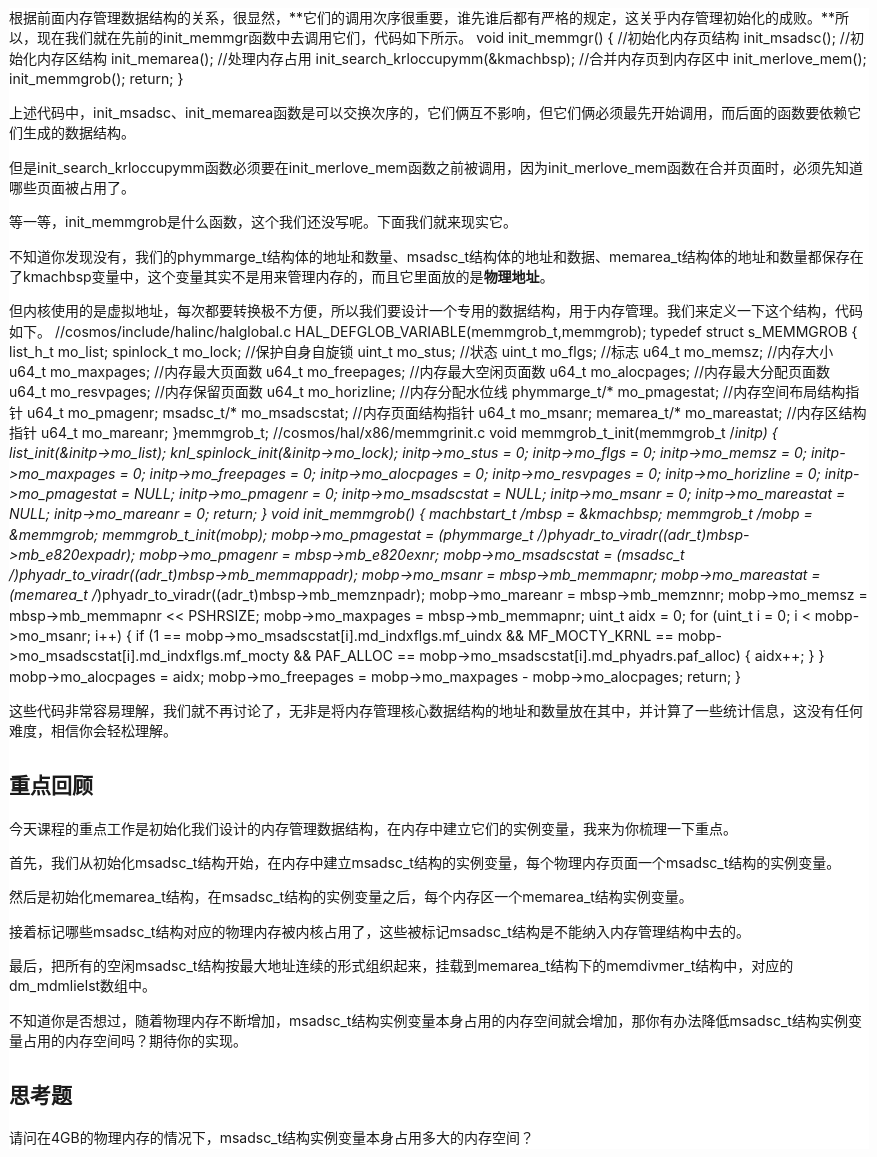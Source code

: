 根据前面内存管理数据结构的关系，很显然，**它们的调用次序很重要，谁先谁后都有严格的规定，这关乎内存管理初始化的成败。**所以，现在我们就在先前的init_memmgr函数中去调用它们，代码如下所示。
void init_memmgr() { //初始化内存页结构 init_msadsc(); //初始化内存区结构 init_memarea(); //处理内存占用 init_search_krloccupymm(&kmachbsp); //合并内存页到内存区中 init_merlove_mem(); init_memmgrob(); return; }

上述代码中，init_msadsc、init_memarea函数是可以交换次序的，它们俩互不影响，但它们俩必须最先开始调用，而后面的函数要依赖它们生成的数据结构。

但是init_search_krloccupymm函数必须要在init_merlove_mem函数之前被调用，因为init_merlove_mem函数在合并页面时，必须先知道哪些页面被占用了。

等一等，init_memmgrob是什么函数，这个我们还没写呢。下面我们就来现实它。

不知道你发现没有，我们的phymmarge_t结构体的地址和数量、msadsc_t结构体的地址和数据、memarea_t结构体的地址和数量都保存在了kmachbsp变量中，这个变量其实不是用来管理内存的，而且它里面放的是**物理地址**。

但内核使用的是虚拟地址，每次都要转换极不方便，所以我们要设计一个专用的数据结构，用于内存管理。我们来定义一下这个结构，代码如下。
//cosmos/include/halinc/halglobal.c HAL_DEFGLOB_VARIABLE(memmgrob_t,memmgrob); typedef struct s_MEMMGROB { list_h_t mo_list; spinlock_t mo_lock; //保护自身自旋锁 uint_t mo_stus; //状态 uint_t mo_flgs; //标志 u64_t mo_memsz; //内存大小 u64_t mo_maxpages; //内存最大页面数 u64_t mo_freepages; //内存最大空闲页面数 u64_t mo_alocpages; //内存最大分配页面数 u64_t mo_resvpages; //内存保留页面数 u64_t mo_horizline; //内存分配水位线 phymmarge_t/* mo_pmagestat; //内存空间布局结构指针 u64_t mo_pmagenr; msadsc_t/* mo_msadscstat; //内存页面结构指针 u64_t mo_msanr; memarea_t/* mo_mareastat; //内存区结构指针 u64_t mo_mareanr; }memmgrob_t; //cosmos/hal/x86/memmgrinit.c void memmgrob_t_init(memmgrob_t /*initp) { list_init(&initp->mo_list); knl_spinlock_init(&initp->mo_lock); initp->mo_stus = 0; initp->mo_flgs = 0; initp->mo_memsz = 0; initp->mo_maxpages = 0; initp->mo_freepages = 0; initp->mo_alocpages = 0; initp->mo_resvpages = 0; initp->mo_horizline = 0; initp->mo_pmagestat = NULL; initp->mo_pmagenr = 0; initp->mo_msadscstat = NULL; initp->mo_msanr = 0; initp->mo_mareastat = NULL; initp->mo_mareanr = 0; return; } void init_memmgrob() { machbstart_t /*mbsp = &kmachbsp; memmgrob_t /*mobp = &memmgrob; memmgrob_t_init(mobp); mobp->mo_pmagestat = (phymmarge_t /*)phyadr_to_viradr((adr_t)mbsp->mb_e820expadr); mobp->mo_pmagenr = mbsp->mb_e820exnr; mobp->mo_msadscstat = (msadsc_t /*)phyadr_to_viradr((adr_t)mbsp->mb_memmappadr); mobp->mo_msanr = mbsp->mb_memmapnr; mobp->mo_mareastat = (memarea_t /*)phyadr_to_viradr((adr_t)mbsp->mb_memznpadr); mobp->mo_mareanr = mbsp->mb_memznnr; mobp->mo_memsz = mbsp->mb_memmapnr << PSHRSIZE; mobp->mo_maxpages = mbsp->mb_memmapnr; uint_t aidx = 0; for (uint_t i = 0; i < mobp->mo_msanr; i++) { if (1 == mobp->mo_msadscstat[i].md_indxflgs.mf_uindx && MF_MOCTY_KRNL == mobp->mo_msadscstat[i].md_indxflgs.mf_mocty && PAF_ALLOC == mobp->mo_msadscstat[i].md_phyadrs.paf_alloc) { aidx++; } } mobp->mo_alocpages = aidx; mobp->mo_freepages = mobp->mo_maxpages - mobp->mo_alocpages; return; }

这些代码非常容易理解，我们就不再讨论了，无非是将内存管理核心数据结构的地址和数量放在其中，并计算了一些统计信息，这没有任何难度，相信你会轻松理解。

## 重点回顾

今天课程的重点工作是初始化我们设计的内存管理数据结构，在内存中建立它们的实例变量，我来为你梳理一下重点。

首先，我们从初始化msadsc_t结构开始，在内存中建立msadsc_t结构的实例变量，每个物理内存页面一个msadsc_t结构的实例变量。

然后是初始化memarea_t结构，在msadsc_t结构的实例变量之后，每个内存区一个memarea_t结构实例变量。

接着标记哪些msadsc_t结构对应的物理内存被内核占用了，这些被标记msadsc_t结构是不能纳入内存管理结构中去的。

最后，把所有的空闲msadsc_t结构按最大地址连续的形式组织起来，挂载到memarea_t结构下的memdivmer_t结构中，对应的dm_mdmlielst数组中。

不知道你是否想过，随着物理内存不断增加，msadsc_t结构实例变量本身占用的内存空间就会增加，那你有办法降低msadsc_t结构实例变量占用的内存空间吗？期待你的实现。

## 思考题

请问在4GB的物理内存的情况下，msadsc_t结构实例变量本身占用多大的内存空间？
